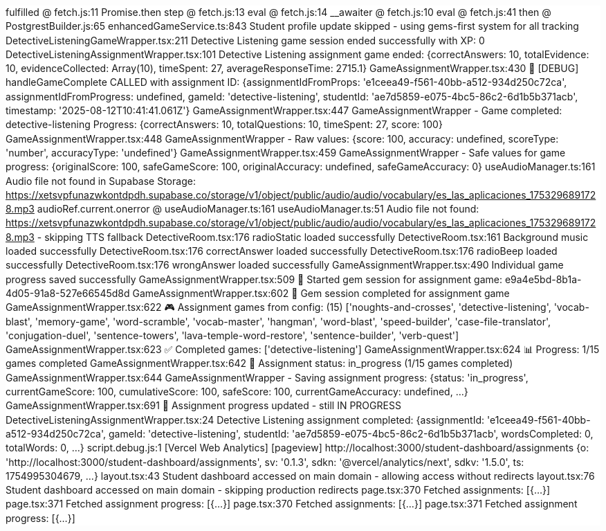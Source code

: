 fulfilled @ fetch.js:11
Promise.then
step @ fetch.js:13
eval @ fetch.js:14
__awaiter @ fetch.js:10
eval @ fetch.js:41
then @ PostgrestBuilder.js:65
enhancedGameService.ts:843 Student profile update skipped - using gems-first system for all tracking
DetectiveListeningGameWrapper.tsx:211 Detective Listening game session ended successfully with XP: 0
DetectiveListeningAssignmentWrapper.tsx:101 Detective Listening assignment game ended: {correctAnswers: 10, totalEvidence: 10, evidenceCollected: Array(10), timeSpent: 27, averageResponseTime: 2715.1}
GameAssignmentWrapper.tsx:430 🎯 [DEBUG] handleGameComplete CALLED with assignment ID: {assignmentIdFromProps: 'e1ceea49-f561-40bb-a512-934d250c72ca', assignmentIdFromProgress: undefined, gameId: 'detective-listening', studentId: 'ae7d5859-e075-4bc5-86c2-6d1b5b371acb', timestamp: '2025-08-12T10:41:41.061Z'}
GameAssignmentWrapper.tsx:447 GameAssignmentWrapper - Game completed: detective-listening Progress: {correctAnswers: 10, totalQuestions: 10, timeSpent: 27, score: 100}
GameAssignmentWrapper.tsx:448 GameAssignmentWrapper - Raw values: {score: 100, accuracy: undefined, scoreType: 'number', accuracyType: 'undefined'}
GameAssignmentWrapper.tsx:459 GameAssignmentWrapper - Safe values for game progress: {originalScore: 100, safeGameScore: 100, originalAccuracy: undefined, safeGameAccuracy: 0}
useAudioManager.ts:161 Audio file not found in Supabase Storage: https://xetsvpfunazwkontdpdh.supabase.co/storage/v1/object/public/audio/audio/vocabulary/es_las_aplicaciones_1753296891728.mp3
audioRef.current.onerror @ useAudioManager.ts:161
useAudioManager.ts:51 Audio file not found: https://xetsvpfunazwkontdpdh.supabase.co/storage/v1/object/public/audio/audio/vocabulary/es_las_aplicaciones_1753296891728.mp3 - skipping TTS fallback
DetectiveRoom.tsx:176 radioStatic loaded successfully
DetectiveRoom.tsx:161 Background music loaded successfully
DetectiveRoom.tsx:176 correctAnswer loaded successfully
DetectiveRoom.tsx:176 radioBeep loaded successfully
DetectiveRoom.tsx:176 wrongAnswer loaded successfully
GameAssignmentWrapper.tsx:490 Individual game progress saved successfully
GameAssignmentWrapper.tsx:509 🔮 Started gem session for assignment game: e9a4e5bd-8b1a-4d05-91a8-527e66545d8d
GameAssignmentWrapper.tsx:602 🔮 Gem session completed for assignment game
GameAssignmentWrapper.tsx:622 🎮 Assignment games from config: (15) ['noughts-and-crosses', 'detective-listening', 'vocab-blast', 'memory-game', 'word-scramble', 'vocab-master', 'hangman', 'word-blast', 'speed-builder', 'case-file-translator', 'conjugation-duel', 'sentence-towers', 'lava-temple-word-restore', 'sentence-builder', 'verb-quest']
GameAssignmentWrapper.tsx:623 ✅ Completed games: ['detective-listening']
GameAssignmentWrapper.tsx:624 📊 Progress: 1/15 games completed
GameAssignmentWrapper.tsx:642 🎯 Assignment status: in_progress (1/15 games completed)
GameAssignmentWrapper.tsx:644 GameAssignmentWrapper - Saving assignment progress: {status: 'in_progress', currentGameScore: 100, cumulativeScore: 100, safeScore: 100, currentGameAccuracy: undefined, …}
GameAssignmentWrapper.tsx:691 📝 Assignment progress updated - still IN PROGRESS
DetectiveListeningAssignmentWrapper.tsx:24 Detective Listening assignment completed: {assignmentId: 'e1ceea49-f561-40bb-a512-934d250c72ca', gameId: 'detective-listening', studentId: 'ae7d5859-e075-4bc5-86c2-6d1b5b371acb', wordsCompleted: 0, totalWords: 0, …}
script.debug.js:1 [Vercel Web Analytics] [pageview] http://localhost:3000/student-dashboard/assignments {o: 'http://localhost:3000/student-dashboard/assignments', sv: '0.1.3', sdkn: '@vercel/analytics/next', sdkv: '1.5.0', ts: 1754995304679, …}
layout.tsx:43 Student dashboard accessed on main domain - allowing access without redirects
layout.tsx:76 Student dashboard accessed on main domain - skipping production redirects
page.tsx:370 Fetched assignments: [{…}]
page.tsx:371 Fetched assignment progress: [{…}]
page.tsx:370 Fetched assignments: [{…}]
page.tsx:371 Fetched assignment progress: [{…}]
